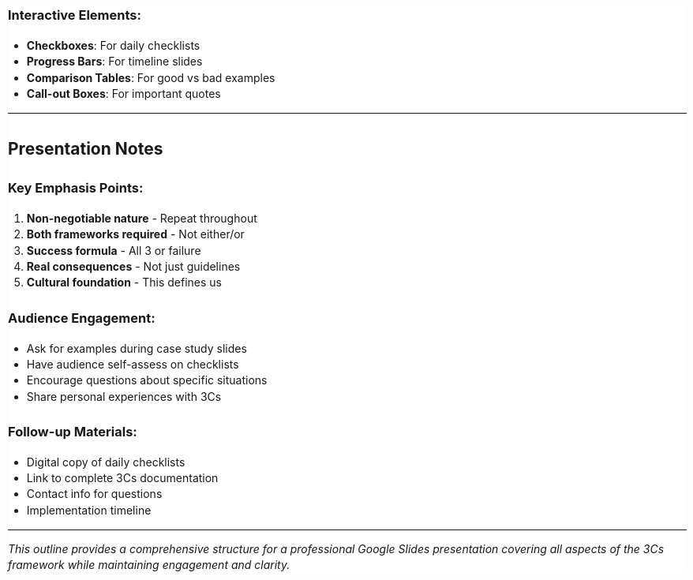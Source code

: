 ### **Interactive Elements**:
- **Checkboxes**: For daily checklists
- **Progress Bars**: For timeline slides
- **Comparison Tables**: For good vs bad examples
- **Call-out Boxes**: For important quotes

---

## **Presentation Notes**

### **Key Emphasis Points**:
1. **Non-negotiable nature** - Repeat throughout
2. **Both frameworks required** - Not either/or
3. **Success formula** - All 3 or failure
4. **Real consequences** - Not just guidelines
5. **Cultural foundation** - This defines us

### **Audience Engagement**:
- Ask for examples during case study slides
- Have audience self-assess on checklists
- Encourage questions about specific situations
- Share personal experiences with 3Cs

### **Follow-up Materials**:
- Digital copy of daily checklists
- Link to complete 3Cs documentation
- Contact info for questions
- Implementation timeline

---

*This outline provides a comprehensive structure for a professional Google Slides presentation covering all aspects of the 3Cs framework while maintaining engagement and clarity.*